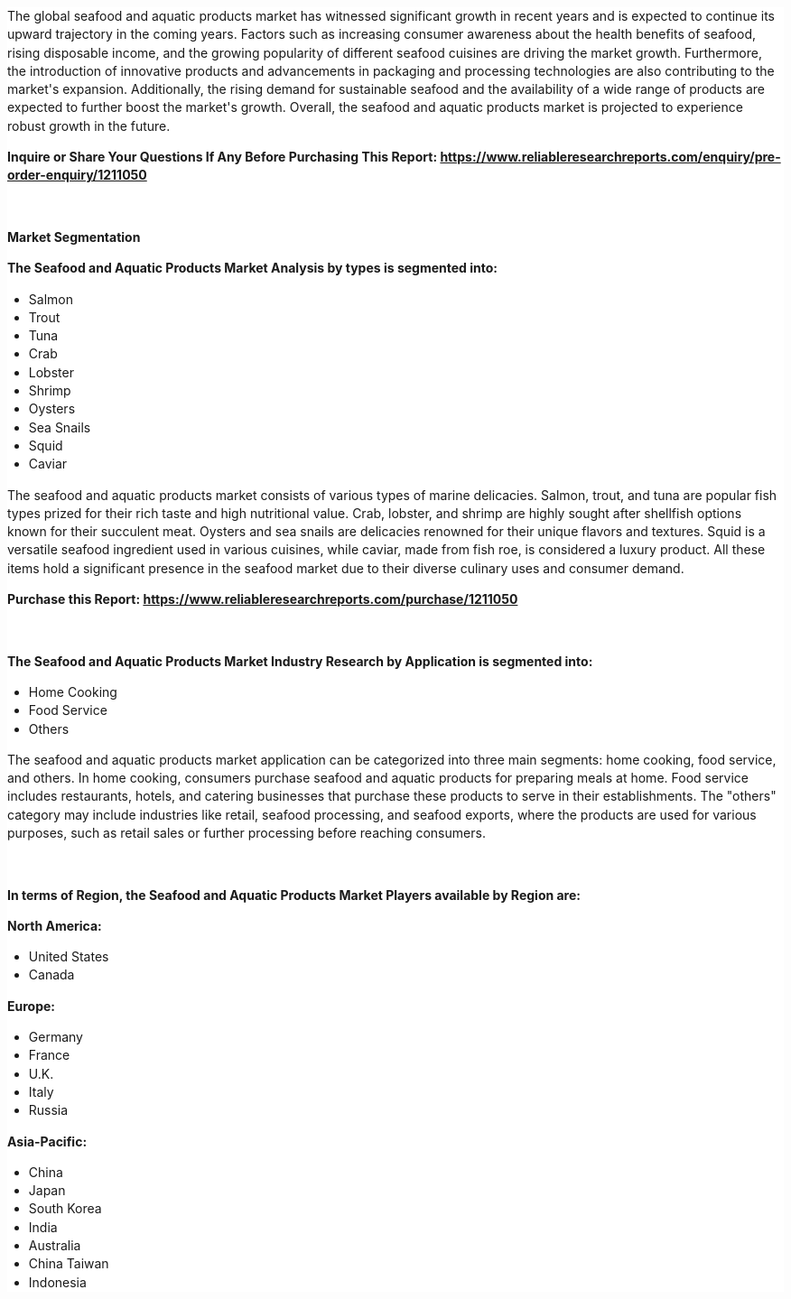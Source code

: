 <p><p>The global seafood and aquatic products market has witnessed significant growth in recent years and is expected to continue its upward trajectory in the coming years. Factors such as increasing consumer awareness about the health benefits of seafood, rising disposable income, and the growing popularity of different seafood cuisines are driving the market growth. Furthermore, the introduction of innovative products and advancements in packaging and processing technologies are also contributing to the market's expansion. Additionally, the rising demand for sustainable seafood and the availability of a wide range of products are expected to further boost the market's growth. Overall, the seafood and aquatic products market is projected to experience robust growth in the future.</p></p>
<p><strong>Inquire or Share Your Questions If Any Before Purchasing This Report: <a href="https://www.reliableresearchreports.com/enquiry/pre-order-enquiry/1211050">https://www.reliableresearchreports.com/enquiry/pre-order-enquiry/1211050</a></strong></p>
<p>&nbsp;</p>
<p><strong>Market Segmentation</strong></p>
<p><strong>The Seafood and Aquatic Products Market Analysis by types is segmented into:</strong></p>
<p><ul><li>Salmon</li><li>Trout</li><li>Tuna</li><li>Crab</li><li>Lobster</li><li>Shrimp</li><li>Oysters</li><li>Sea Snails</li><li>Squid</li><li>Caviar</li></ul></p>
<p><p>The seafood and aquatic products market consists of various types of marine delicacies. Salmon, trout, and tuna are popular fish types prized for their rich taste and high nutritional value. Crab, lobster, and shrimp are highly sought after shellfish options known for their succulent meat. Oysters and sea snails are delicacies renowned for their unique flavors and textures. Squid is a versatile seafood ingredient used in various cuisines, while caviar, made from fish roe, is considered a luxury product. All these items hold a significant presence in the seafood market due to their diverse culinary uses and consumer demand.</p></p>
<p><strong>Purchase this Report:&nbsp;<a href="https://www.reliableresearchreports.com/purchase/1211050">https://www.reliableresearchreports.com/purchase/1211050</a></strong></p>
<p>&nbsp;</p>
<p><strong>The Seafood and Aquatic Products Market Industry Research by Application is segmented into:</strong></p>
<p><ul><li>Home Cooking</li><li>Food Service</li><li>Others</li></ul></p>
<p><p>The seafood and aquatic products market application can be categorized into three main segments: home cooking, food service, and others. In home cooking, consumers purchase seafood and aquatic products for preparing meals at home. Food service includes restaurants, hotels, and catering businesses that purchase these products to serve in their establishments. The "others" category may include industries like retail, seafood processing, and seafood exports, where the products are used for various purposes, such as retail sales or further processing before reaching consumers.</p></p>
<p>&nbsp;</p>
<p><strong>In terms of Region, the Seafood and Aquatic Products Market Players available by Region are:</strong></p>
<p>
    <p> <strong> North America: </strong>
        <ul>
            <li>United States</li>
            <li>Canada</li>
        </ul>
        </p> 
    <p> <strong> Europe: </strong>
        <ul>
            <li>Germany</li>
            <li>France</li>
            <li>U.K.</li>
            <li>Italy</li>
            <li>Russia</li>
        </ul>
        </p> 
    <p> <strong> Asia-Pacific: </strong>
        <ul>
            <li>China</li>
            <li>Japan</li>
            <li>South Korea</li>
            <li>India</li>
            <li>Australia</li>
            <li>China Taiwan</li>
            <li>Indonesia</li>